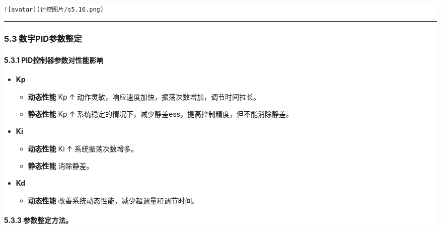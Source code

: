 	![avatar](计控图片/s5.16.png)

---

<a id="53-%E6%95%B0%E5%AD%97pid%E5%8F%82%E6%95%B0%E6%95%B4%E5%AE%9A"></a>
### 5.3 数字PID参数整定

<a id="531-pid%E6%8E%A7%E5%88%B6%E5%99%A8%E5%8F%82%E6%95%B0%E5%AF%B9%E6%80%A7%E8%83%BD%E5%BD%B1%E5%93%8D"></a>
#### 5.3.1 PID控制器参数对性能影响

- **Kp**
	
	- **动态性能**  Kp ↑  动作灵敏，响应速度加快，振荡次数增加，调节时间拉长。

	- **静态性能**  Kp ↑  系统稳定的情况下，减少静差ess，提高控制精度，但不能消除静差。

- **Ki**
	
	- **动态性能**  Ki ↑  系统振荡次数增多。

	- **静态性能**  消除静差。

- **Kd**
	
	- **动态性能**  改善系统动态性能，减少超调量和调节时间。



<a id="533-%E5%8F%82%E6%95%B0%E6%95%B4%E5%AE%9A%E6%96%B9%E6%B3%95%E3%80%82"></a>
#### 5.3.3 参数整定方法。
